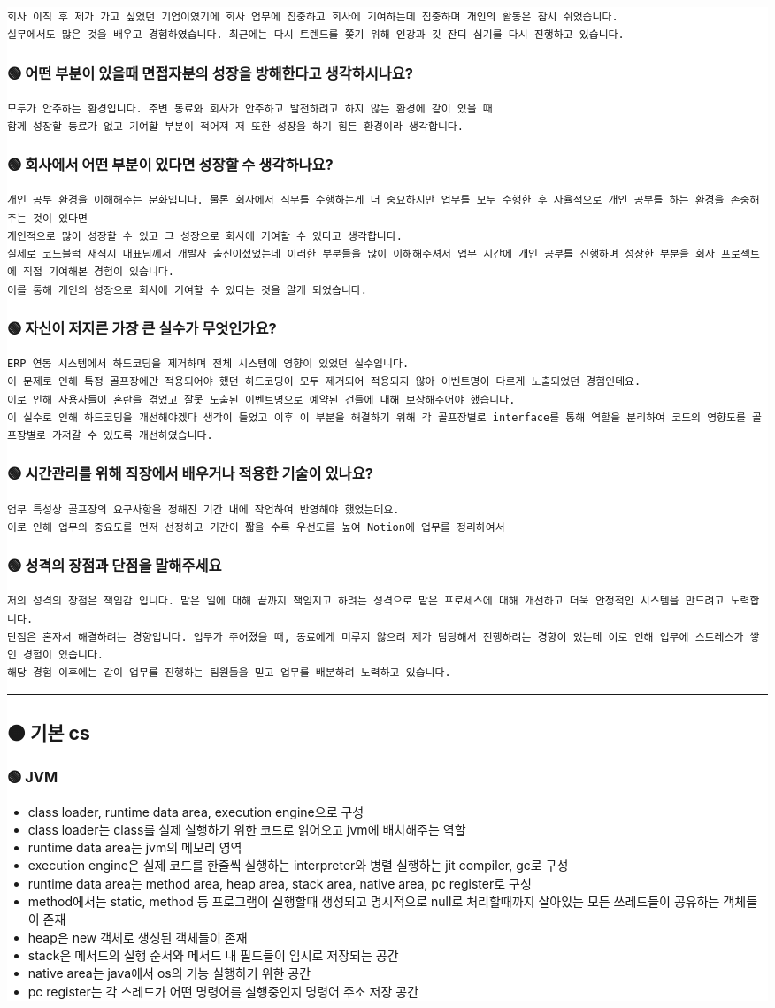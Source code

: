 ```text
회사 이직 후 제가 가고 싶었던 기업이였기에 회사 업무에 집중하고 회사에 기여하는데 집중하며 개인의 활동은 잠시 쉬었습니다.
실무에서도 많은 것을 배우고 경험하였습니다. 최근에는 다시 트렌드를 쫓기 위해 인강과 깃 잔디 심기를 다시 진행하고 있습니다.
```

### 🟢 어떤 부분이 있을때 면접자분의 성장을 방해한다고 생각하시나요?

```text
모두가 안주하는 환경입니다. 주변 동료와 회사가 안주하고 발전하려고 하지 않는 환경에 같이 있을 때
함께 성장할 동료가 없고 기여할 부분이 적어져 저 또한 성장을 하기 힘든 환경이라 생각합니다.
```

### 🟢 회사에서 어떤 부분이 있다면 성장할 수 생각하나요?

```text
개인 공부 환경을 이해해주는 문화입니다. 물론 회사에서 직무를 수행하는게 더 중요하지만 업무를 모두 수행한 후 자율적으로 개인 공부를 하는 환경을 존중해주는 것이 있다면
개인적으로 많이 성장할 수 있고 그 성장으로 회사에 기여할 수 있다고 생각합니다.
실제로 코드블럭 재직시 대표님께서 개발자 출신이셨었는데 이러한 부분들을 많이 이해해주셔서 업무 시간에 개인 공부를 진행하며 성장한 부분을 회사 프로젝트에 직접 기여해본 경험이 있습니다.
이를 통해 개인의 성장으로 회사에 기여할 수 있다는 것을 알게 되었습니다.
```

### 🟢 자신이 저지른 가장 큰 실수가 무엇인가요?

```text
ERP 연동 시스템에서 하드코딩을 제거하며 전체 시스템에 영향이 있었던 실수입니다.
이 문제로 인해 특정 골프장에만 적용되어야 했던 하드코딩이 모두 제거되어 적용되지 않아 이벤트명이 다르게 노출되었던 경험인데요.
이로 인해 사용자들이 혼란을 겪었고 잘못 노출된 이벤트명으로 예약된 건들에 대해 보상해주어야 했습니다.
이 실수로 인해 하드코딩을 개선해야겠다 생각이 들었고 이후 이 부분을 해결하기 위해 각 골프장별로 interface를 통해 역할을 분리하여 코드의 영향도를 골프장별로 가져갈 수 있도록 개선하였습니다.
```

### 🟢 시간관리를 위해 직장에서 배우거나 적용한 기술이 있나요?

```text
업무 특성상 골프장의 요구사항을 정해진 기간 내에 작업하여 반영해야 했었는데요.
이로 인해 업무의 중요도를 먼저 선정하고 기간이 짧을 수록 우선도를 높여 Notion에 업무를 정리하여서

```

### 🟢 성격의 장점과 단점을 말해주세요

```text
저의 성격의 장점은 책임감 입니다. 맡은 일에 대해 끝까지 책임지고 하려는 성격으로 맡은 프로세스에 대해 개선하고 더욱 안정적인 시스템을 만드려고 노력합니다.
단점은 혼자서 해결하려는 경향입니다. 업무가 주어졌을 때, 동료에게 미루지 않으려 제가 담당해서 진행하려는 경향이 있는데 이로 인해 업무에 스트레스가 쌓인 경험이 있습니다.
해당 경험 이후에는 같이 업무를 진행하는 팀원들을 믿고 업무를 배분하려 노력하고 있습니다.
```

---

## 🟠 기본 cs

### 🟢 JVM
- class loader, runtime data area, execution engine으로 구성
- class loader는 class를 실제 실행하기 위한 코드로 읽어오고 jvm에 배치해주는 역할
- runtime data area는 jvm의 메모리 영역
- execution engine은 실제 코드를 한줄씩 실행하는 interpreter와 병렬 실행하는 jit compiler, gc로 구성
- runtime data area는 method area, heap area, stack area, native area, pc register로 구성
- method에서는 static, method 등 프로그램이 실행할때 생성되고 명시적으로 null로 처리할때까지 살아있는 모든 쓰레드들이 공유하는 객체들이 존재
- heap은 new 객체로 생성된 객체들이 존재
- stack은 메서드의 실행 순서와 메서드 내 필드들이 임시로 저장되는 공간
- native area는 java에서 os의 기능 실행하기 위한 공간
- pc register는 각 스레드가 어떤 명령어를 실행중인지 명령어 주소 저장 공간
